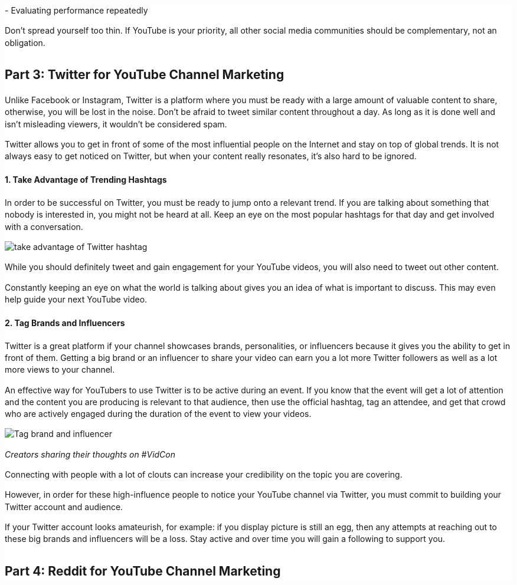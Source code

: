 \- Evaluating performance repeatedly

Don’t spread yourself too thin. If YouTube is your priority, all other social media communities should be complementary, not an obligation.

## Part 3: Twitter for YouTube Channel Marketing

Unlike Facebook or Instagram, Twitter is a platform where you must be ready with a large amount of valuable content to share, otherwise, you will be lost in the noise. Don’t be afraid to tweet similar content throughout a day. As long as it is done well and isn’t misleading viewers, it wouldn’t be considered spam.

Twitter allows you to get in front of some of the most influential people on the Internet and stay on top of global trends. It is not always easy to get noticed on Twitter, but when your content really resonates, it’s also hard to be ignored.

#### 1. Take Advantage of Trending Hashtags

In order to be successful on Twitter, you must be ready to jump onto a relevant trend. If you are talking about something that nobody is interested in, you might not be heard at all. Keep an eye on the most popular hashtags for that day and get involved with a conversation.

![take advantage of Twitter hashtag](https://images.wondershare.com/filmora/article-images/take-advantage-of-trending-hashtags.jpg)

While you should definitely tweet and gain engagement for your YouTube videos, you will also need to tweet out other content.

Constantly keeping an eye on what the world is talking about gives you an idea of what is important to discuss. This may even help guide your next YouTube video.

#### 2. Tag Brands and Influencers

Twitter is a great platform if your channel showcases brands, personalities, or influencers because it gives you the ability to get in front of them. Getting a big brand or an influencer to share your video can earn you a lot more Twitter followers as well as a lot more views to your channel.

An effective way for YouTubers to use Twitter is to be active during an event. If you know that the event will get a lot of attention and the content you are producing is relevant to that audience, then use the official hashtag, tag an attendee, and get that crowd who are actively engaged during the duration of the event to view your videos.

![Tag brand and influencer](https://images.wondershare.com/filmora/article-images/tag-brand-influencer-twitter.jpg)

_Creators sharing their thoughts on #VidCon_

Connecting with people with a lot of clouts can increase your credibility on the topic you are covering.

However, in order for these high-influence people to notice your YouTube channel via Twitter, you must commit to building your Twitter account and audience.

If your Twitter account looks amateurish, for example: if you display picture is still an egg, then any attempts at reaching out to these big brands and influencers will be a loss. Stay active and over time you will gain a following to support you.

## Part 4: Reddit for YouTube Channel Marketing

